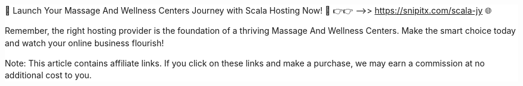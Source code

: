 🚀 Launch Your Massage And Wellness Centers Journey with Scala Hosting Now! 🌟
👉👉 -->> https://snipitx.com/scala-jy 🌐

Remember, the right hosting provider is the foundation of a thriving Massage And Wellness Centers. Make the smart choice today and watch your online business flourish!

Note: This article contains affiliate links. If you click on these links and make a purchase, we may earn a commission at no additional cost to you.